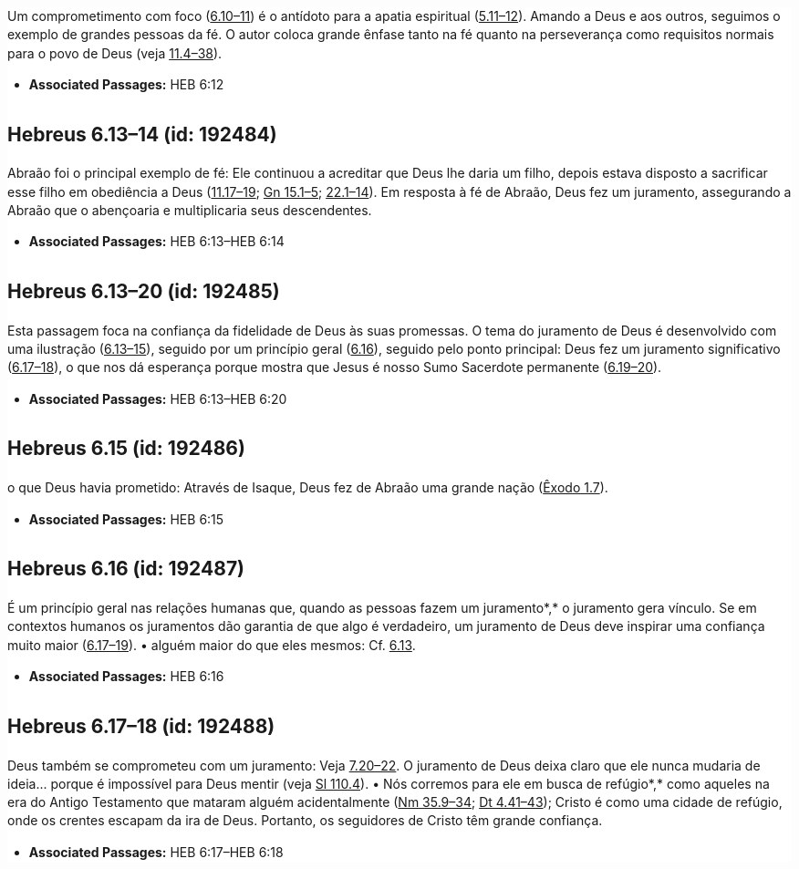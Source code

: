 Um comprometimento com foco ([6\.10–11](https://ref.ly/Heb6:10-Heb6:11)) é o antídoto para a apatia espiritual ([5\.11–12](https://ref.ly/Heb5:11-Heb5:12)). Amando a Deus e aos outros, seguimos o exemplo de grandes pessoas da fé. O autor coloca grande ênfase tanto na fé quanto na perseverança como requisitos normais para o povo de Deus (veja [11\.4–38](https://ref.ly/Heb11:4-Heb11:38)).

* **Associated Passages:** HEB 6:12

## Hebreus 6.13–14 (id: 192484)

Abraão foi o principal exemplo de fé: Ele continuou a acreditar que Deus lhe daria um filho, depois estava disposto a sacrificar esse filho em obediência a Deus ([11\.17–19](https://ref.ly/Heb11:17-Heb11:19); [Gn 15\.1–5](https://ref.ly/Gen15:1-Gen15:5); [22\.1–14](https://ref.ly/Gen22:1-Gen22:14)). Em resposta à fé de Abraão, Deus fez um juramento, assegurando a Abraão que o abençoaria e multiplicaria seus descendentes.

* **Associated Passages:** HEB 6:13–HEB 6:14

## Hebreus 6.13–20 (id: 192485)

Esta passagem foca na confiança da fidelidade de Deus às suas promessas. O tema do juramento de Deus é desenvolvido com uma ilustração ([6\.13–15](https://ref.ly/Heb6:13-Heb6:15)), seguido por um princípio geral ([6\.16](https://ref.ly/Heb6:16)), seguido pelo ponto principal: Deus fez um juramento significativo ([6\.17–18](https://ref.ly/Heb6:17-Heb6:18)), o que nos dá esperança porque mostra que Jesus é nosso Sumo Sacerdote permanente ([6\.19–20](https://ref.ly/Heb6:19-Heb6:20)).

* **Associated Passages:** HEB 6:13–HEB 6:20

## Hebreus 6.15 (id: 192486)

o que Deus havia prometido: Através de Isaque, Deus fez de Abraão uma grande nação ([Êxodo 1\.7](https://ref.ly/Exod1:7)).

* **Associated Passages:** HEB 6:15

## Hebreus 6.16 (id: 192487)

É um princípio geral nas relações humanas que, quando as pessoas fazem um juramento*,* o juramento gera vínculo. Se em contextos humanos os juramentos dão garantia de que algo é verdadeiro, um juramento de Deus deve inspirar uma confiança muito maior ([6\.17–19](https://ref.ly/Heb6:17-Heb6:19)). • alguém maior do que eles mesmos: Cf. [6\.13](https://ref.ly/Heb6:13).

* **Associated Passages:** HEB 6:16

## Hebreus 6.17–18 (id: 192488)

Deus também se comprometeu com um juramento: Veja [7\.20–22](https://ref.ly/Heb7:20-Heb7:22). O juramento de Deus deixa claro que ele nunca mudaria de ideia... porque é impossível para Deus mentir (veja [Sl 110\.4](https://ref.ly/Ps110:4)). • Nós corremos para ele em busca de refúgio*,* como aqueles na era do Antigo Testamento que mataram alguém acidentalmente ([Nm 35\.9–34](https://ref.ly/Num35:9-Num35:34); [Dt 4\.41–43](https://ref.ly/Deut4:41-Deut4:43)); Cristo é como uma cidade de refúgio, onde os crentes escapam da ira de Deus. Portanto, os seguidores de Cristo têm grande confiança.

* **Associated Passages:** HEB 6:17–HEB 6:18
